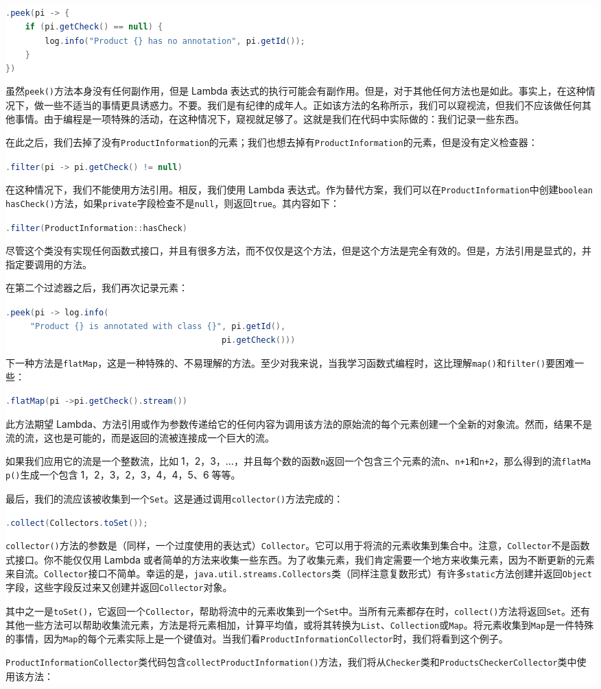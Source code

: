 ```java
.peek(pi -> { 
    if (pi.getCheck() == null) { 
        log.info("Product {} has no annotation", pi.getId()); 
    } 
})
```

虽然`peek()`方法本身没有任何副作用，但是 Lambda 表达式的执行可能会有副作用。但是，对于其他任何方法也是如此。事实上，在这种情况下，做一些不适当的事情更具诱惑力。不要。我们是有纪律的成年人。正如该方法的名称所示，我们可以窥视流，但我们不应该做任何其他事情。由于编程是一项特殊的活动，在这种情况下，窥视就足够了。这就是我们在代码中实际做的：我们记录一些东西。

在此之后，我们去掉了没有`ProductInformation`的元素；我们也想去掉有`ProductInformation`的元素，但是没有定义检查器：

```java
.filter(pi -> pi.getCheck() != null)
```

在这种情况下，我们不能使用方法引用。相反，我们使用 Lambda 表达式。作为替代方案，我们可以在`ProductInformation`中创建`boolean hasCheck()`方法，如果`private`字段检查不是`null`，则返回`true`。其内容如下：

```java
.filter(ProductInformation::hasCheck)
```

尽管这个类没有实现任何函数式接口，并且有很多方法，而不仅仅是这个方法，但是这个方法是完全有效的。但是，方法引用是显式的，并指定要调用的方法。

在第二个过滤器之后，我们再次记录元素：

```java
.peek(pi -> log.info( 
     "Product {} is annotated with class {}", pi.getId(), 
                                            pi.getCheck()))
```

下一种方法是`flatMap`，这是一种特殊的、不易理解的方法。至少对我来说，当我学习函数式编程时，这比理解`map()`和`filter()`要困难一些：

```java
.flatMap(pi ->pi.getCheck().stream())
```

此方法期望 Lambda、方法引用或作为参数传递给它的任何内容为调用该方法的原始流的每个元素创建一个全新的对象流。然而，结果不是流的流，这也是可能的，而是返回的流被连接成一个巨大的流。

如果我们应用它的流是一个整数流，比如 1，2，3，…，并且每个数的函数`n`返回一个包含三个元素的流`n`、`n+1`和`n+2`，那么得到的流`flatMap()`生成一个包含 1，2，3，2，3，4，4，5、6 等等。

最后，我们的流应该被收集到一个`Set`。这是通过调用`collector()`方法完成的：

```java
.collect(Collectors.toSet());
```

`collector()`方法的参数是（同样，一个过度使用的表达式）`Collector`。它可以用于将流的元素收集到集合中。注意，`Collector`不是函数式接口。你不能仅仅用 Lambda 或者简单的方法来收集一些东西。为了收集元素，我们肯定需要一个地方来收集元素，因为不断更新的元素来自流。`Collector`接口不简单。幸运的是，`java.util.streams.Collectors`类（同样注意复数形式）有许多`static`方法创建并返回`Object`字段，这些字段反过来又创建并返回`Collector`对象。

其中之一是`toSet()`，它返回一个`Collector`，帮助将流中的元素收集到一个`Set`中。当所有元素都存在时，`collect()`方法将返回`Set`。还有其他一些方法可以帮助收集流元素，方法是将元素相加，计算平均值，或将其转换为`List`、`Collection`或`Map`。将元素收集到`Map`是一件特殊的事情，因为`Map`的每个元素实际上是一个键值对。当我们看`ProductInformationCollector`时，我们将看到这个例子。

`ProductInformationCollector`类代码包含`collectProductInformation()`方法，我们将从`Checker`类和`ProductsCheckerCollector`类中使用该方法：
